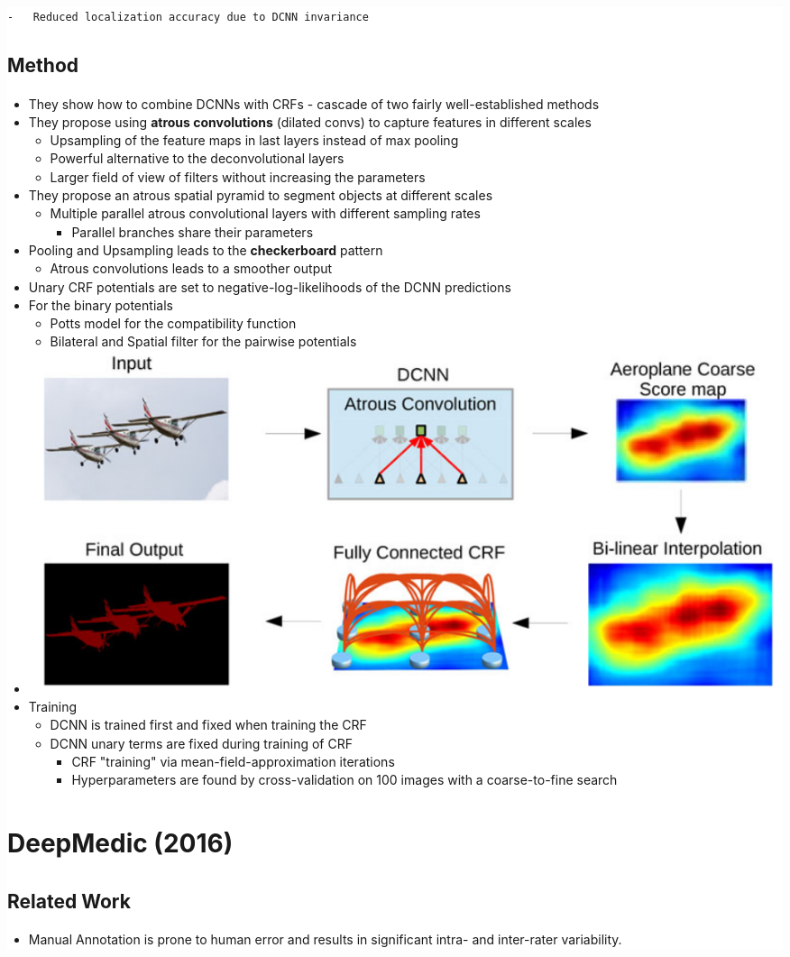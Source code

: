 	-	Reduced localization accuracy due to DCNN invariance


## Method
-	They show how to combine DCNNs with CRFs - cascade of two fairly well-established methods
-	They propose using **atrous convolutions** (dilated convs) to capture features in different scales
	-	Upsampling of the feature maps in last layers instead of max pooling
	-	Powerful alternative to the deconvolutional layers
	-	Larger field of view of filters without increasing the parameters
-	They propose an atrous spatial pyramid to segment objects at different scales
	-	Multiple parallel atrous convolutional layers with different sampling rates
		-	Parallel branches share their parameters
-	Pooling and Upsampling leads to the **checkerboard** pattern
	-	Atrous convolutions leads to a smoother output
-	Unary CRF potentials are set to negative-log-likelihoods of the DCNN predictions
-	For the binary potentials
	-	Potts model for the compatibility function
	-	Bilateral and Spatial filter for the pairwise potentials
-	![](../images/deeplab.png)
-	Training
	-	DCNN is trained first and fixed when training the CRF
	-	DCNN unary terms are fixed during training of CRF
		-	CRF "training" via mean-field-approximation iterations  
		-	Hyperparameters are found by cross-validation on 100 images with a coarse-to-fine search


# DeepMedic (2016)

## Related Work
-	Manual Annotation is prone to human error and results in significant intra- and inter-rater variability.
